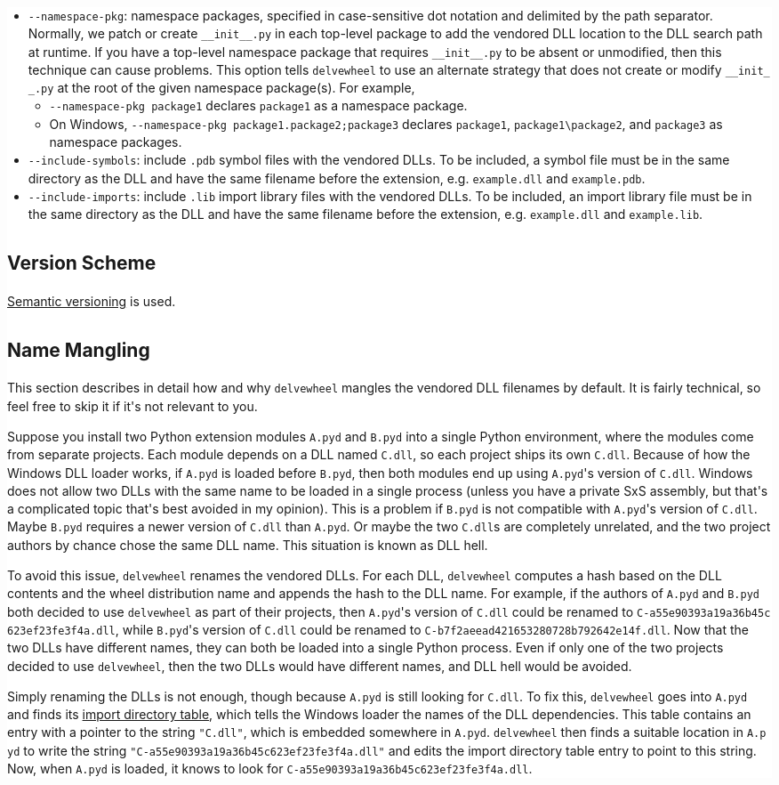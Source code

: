 - `--namespace-pkg`: namespace packages, specified in case-sensitive dot notation and delimited by the path separator. Normally, we patch or create `__init__.py` in each top-level package to add the vendored DLL location to the DLL search path at runtime. If you have a top-level namespace package that requires `__init__.py` to be absent or unmodified, then this technique can cause problems. This option tells `delvewheel` to use an alternate strategy that does not create or modify `__init__.py` at the root of the given namespace package(s). For example,
  - `--namespace-pkg package1` declares `package1` as a namespace package.
  - On Windows, `--namespace-pkg package1.package2;package3` declares `package1`, `package1\package2`, and `package3` as namespace packages.
- `--include-symbols`: include `.pdb` symbol files with the vendored DLLs. To be included, a symbol file must be in the same directory as the DLL and have the same filename before the extension, e.g. `example.dll` and `example.pdb`.
- `--include-imports`: include `.lib` import library files with the vendored DLLs. To be included, an import library file must be in the same directory as the DLL and have the same filename before the extension, e.g. `example.dll` and `example.lib`.

## Version Scheme

[Semantic versioning](https://semver.org/) is used.

## Name Mangling

This section describes in detail how and why `delvewheel` mangles the vendored DLL filenames by default. It is fairly technical, so feel free to skip it if it's not relevant to you.

Suppose you install two Python extension modules `A.pyd` and `B.pyd` into a single Python environment, where the modules come from separate projects. Each module depends on a DLL named `C.dll`, so each project ships its own `C.dll`. Because of how the Windows DLL loader works, if `A.pyd` is loaded before `B.pyd`, then both modules end up using `A.pyd`'s version of `C.dll`. Windows does not allow two DLLs with the same name to be loaded in a single process (unless you have a private SxS assembly, but that's a complicated topic that's best avoided in my opinion). This is a problem if `B.pyd` is not compatible with `A.pyd`'s version of `C.dll`. Maybe `B.pyd` requires a newer version of `C.dll` than `A.pyd`. Or maybe the two `C.dll`s are completely unrelated, and the two project authors by chance chose the same DLL name. This situation is known as DLL hell.

To avoid this issue, `delvewheel` renames the vendored DLLs. For each DLL, `delvewheel` computes a hash based on the DLL contents and the wheel distribution name and appends the hash to the DLL name. For example, if the authors of `A.pyd` and `B.pyd` both decided to use `delvewheel` as part of their projects, then `A.pyd`'s version of `C.dll` could be renamed to `C-a55e90393a19a36b45c623ef23fe3f4a.dll`, while `B.pyd`'s version of `C.dll` could be renamed to `C-b7f2aeead421653280728b792642e14f.dll`. Now that the two DLLs have different names, they can both be loaded into a single Python process. Even if only one of the two projects decided to use `delvewheel`, then the two DLLs would have different names, and DLL hell would be avoided.

Simply renaming the DLLs is not enough, though because `A.pyd` is still looking for `C.dll`. To fix this, `delvewheel` goes into `A.pyd` and finds its [import directory table](https://learn.microsoft.com/en-us/windows/win32/debug/pe-format#import-directory-table), which tells the Windows loader the names of the DLL dependencies. This table contains an entry with a pointer to the string `"C.dll"`, which is embedded somewhere in `A.pyd`. `delvewheel` then finds a suitable location in `A.pyd` to write the string `"C-a55e90393a19a36b45c623ef23fe3f4a.dll"` and edits the import directory table entry to point to this string. Now, when `A.pyd` is loaded, it knows to look for `C-a55e90393a19a36b45c623ef23fe3f4a.dll`.
